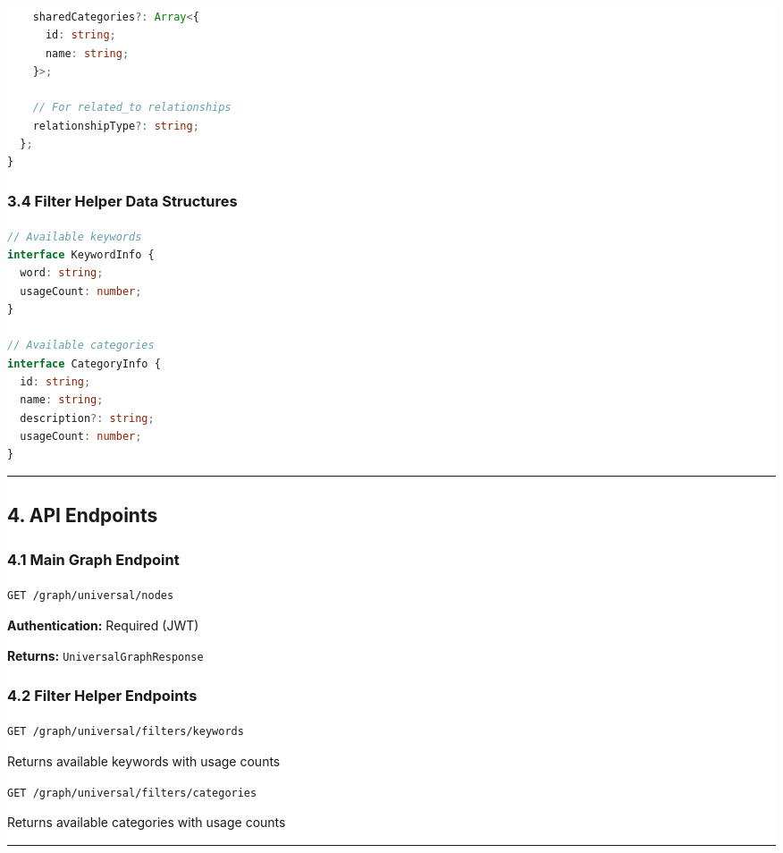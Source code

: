 ```typescript
    sharedCategories?: Array<{
      id: string;
      name: string;
    }>;
    
    // For related_to relationships
    relationshipType?: string;
  };
}
```

### 3.4 Filter Helper Data Structures

```typescript
// Available keywords
interface KeywordInfo {
  word: string;
  usageCount: number;
}

// Available categories
interface CategoryInfo {
  id: string;
  name: string;
  description?: string;
  usageCount: number;
}
```

---

## 4. API Endpoints

### 4.1 Main Graph Endpoint

```
GET /graph/universal/nodes
```

**Authentication:** Required (JWT)

**Returns:** `UniversalGraphResponse`

### 4.2 Filter Helper Endpoints

```
GET /graph/universal/filters/keywords
```
Returns available keywords with usage counts

```
GET /graph/universal/filters/categories
```
Returns available categories with usage counts

---